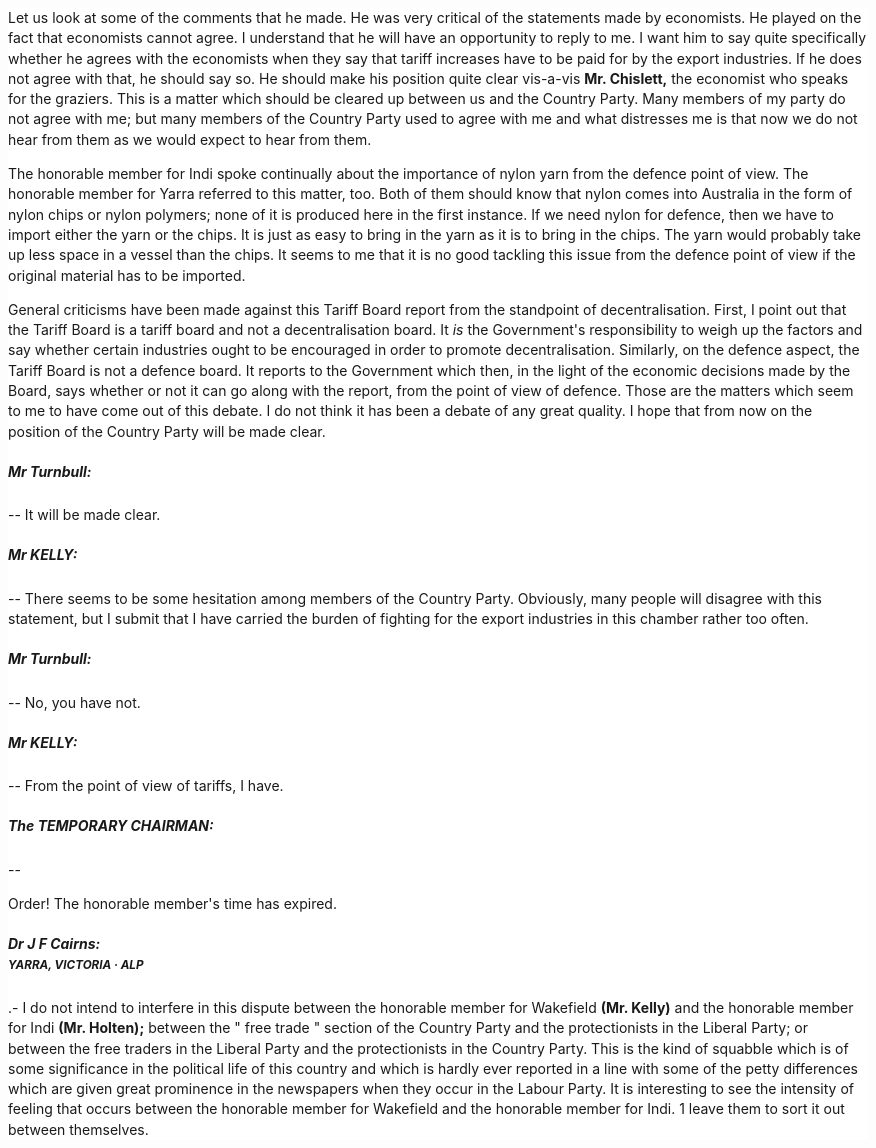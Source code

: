 Let us look at some of the comments that he made. He was very critical of the statements made by economists. He played on the fact that economists cannot agree. I understand that he will have an opportunity to reply to me. I want him to say quite specifically whether he agrees with the economists when they say that tariff increases have to be paid for by the export industries. If he does not agree with that, he should say so. He should make his position quite clear vis-a-vis  **Mr. Chislett,**  the economist who speaks for the graziers. This is a matter which should be cleared up between us and the Country Party. Many members of my party do not agree with me; but many members of the Country Party used to agree with me and what distresses me is that now we do not hear from them as we would expect to hear from them. 

The honorable member for Indi spoke continually about the importance of nylon yarn from the defence point of view. The honorable member for Yarra referred to this matter, too. Both of them should know that nylon comes into Australia in the form of nylon chips or nylon polymers; none of it is produced here in the first instance. If we need nylon for defence, then we have to import either the yarn or the chips. It is just as easy to bring in the yarn as it is to bring in the chips. The yarn would probably take up less space in a vessel than the chips. It seems to me that it is no good tackling this issue from the defence point of view if the original material has to be imported. 

General criticisms have been made against this Tariff Board report from the standpoint of decentralisation. First, I point out that the Tariff Board is a tariff board and not a decentralisation board. It  *is*  the Government's responsibility to weigh up the factors and say whether certain industries ought to be encouraged in order to promote decentralisation. Similarly, on the defence aspect, the Tariff Board is not a defence board. It reports to the Government which then, in the light of the economic decisions made by the Board, says whether or not it can go along with the report, from the point of view of defence. Those are the matters which seem to me to have come out of this debate. I do not think it has been a debate of any great quality. I hope that from now on the position of the Country Party will be made clear. 

##### Mr Turnbull:

-- It will be made clear. 

##### Mr KELLY:

-- There seems to be some hesitation among members of the Country Party. Obviously, many people will disagree with this statement, but I submit that I have carried the burden of fighting for the export industries in this chamber rather too often. 

##### Mr Turnbull:

-- No, you have not. 

##### Mr KELLY:

-- From the point of view of tariffs, I have. 

##### The TEMPORARY CHAIRMAN:

-- 

Order! The honorable member's time has expired. 

##### Dr J F Cairns:<br><small class="text-muted">YARRA, VICTORIA &middot; ALP</small>

.- I  do not intend to interfere in this dispute between the honorable member for Wakefield  **(Mr. Kelly)**  and the honorable member for Indi  **(Mr. Holten);**  between the " free trade " section of the Country Party and the protectionists in the Liberal Party; or between the free traders in the Liberal Party and the protectionists in the Country Party. This is the kind of squabble which is of some significance in the political life of this country and which is hardly ever reported in a line with some of the petty differences which are given great prominence in the newspapers when they occur in the Labour Party. It is interesting to see the intensity of feeling that occurs between the honorable member for Wakefield and the honorable member for Indi. 1  leave them to sort it out between themselves. 
